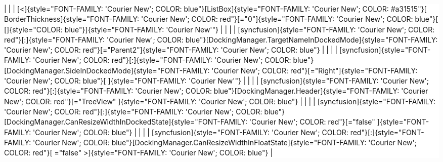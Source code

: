 |                                                                                                                                                                                                                                                                                                                                                                                                                                                                                     |
| [\<]{style="FONT-FAMILY: 'Courier New'; COLOR: blue"}[ListBox]{style="FONT-FAMILY: 'Courier New'; COLOR: #a31515"}[ BorderThickness]{style="FONT-FAMILY: 'Courier New'; COLOR: red"}[=\"0\"]{style="FONT-FAMILY: 'Courier New'; COLOR: blue"}[ []{style="COLOR: blue"}]{style="FONT-FAMILY: 'Courier New'"}                                                                                                                                                                         |
|                                                                                                                                                                                                                                                                                                                                                                                                                                                                                     |
| [syncfusion]{style="FONT-FAMILY: 'Courier New'; COLOR: red"}[:]{style="FONT-FAMILY: 'Courier New'; COLOR: blue"}[DockingManager.TargetNameInDockedMode]{style="FONT-FAMILY: 'Courier New'; COLOR: red"}[=\"Parent2\"]{style="FONT-FAMILY: 'Courier New'; COLOR: blue"}                                                                                                                                                                                                              |
|                                                                                                                                                                                                                                                                                                                                                                                                                                                                                     |
| [syncfusion]{style="FONT-FAMILY: 'Courier New'; COLOR: red"}[:]{style="FONT-FAMILY: 'Courier New'; COLOR: blue"}[DockingManager.SideInDockedMode]{style="FONT-FAMILY: 'Courier New'; COLOR: red"}[=\"Right\"]{style="FONT-FAMILY: 'Courier New'; COLOR: blue"}[ ]{style="FONT-FAMILY: 'Courier New'"}                                                                                                                                                                               |
|                                                                                                                                                                                                                                                                                                                                                                                                                                                                                     |
| [syncfusion]{style="FONT-FAMILY: 'Courier New'; COLOR: red"}[:]{style="FONT-FAMILY: 'Courier New'; COLOR: blue"}[DockingManager.Header]{style="FONT-FAMILY: 'Courier New'; COLOR: red"}[=\"TreeView\" ]{style="FONT-FAMILY: 'Courier New'; COLOR: blue"}                                                                                                                                                                                                                            |
|                                                                                                                                                                                                                                                                                                                                                                                                                                                                                     |
| [syncfusion]{style="FONT-FAMILY: 'Courier New'; COLOR: red"}[:]{style="FONT-FAMILY: 'Courier New'; COLOR: blue"}[DockingManager.CanResizeWidthInDockedState]{style="FONT-FAMILY: 'Courier New'; COLOR: red"}[=\"false\" ]{style="FONT-FAMILY: 'Courier New'; COLOR: blue"}                                                                                                                                                                                                          |
|                                                                                                                                                                                                                                                                                                                                                                                                                                                                                     |
| [syncfusion]{style="FONT-FAMILY: 'Courier New'; COLOR: red"}[:]{style="FONT-FAMILY: 'Courier New'; COLOR: blue"}[DockingManager.CanResizeWidthInFloatState]{style="FONT-FAMILY: 'Courier New'; COLOR: red"}[ =\"false\" \>]{style="FONT-FAMILY: 'Courier New'; COLOR: blue"}                                                                                                                                                                                                        |